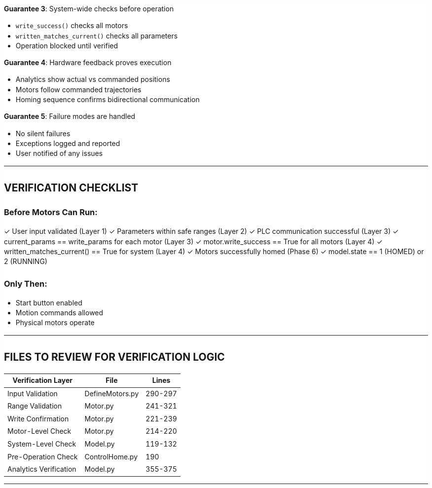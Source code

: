 **Guarantee 3**: System-wide checks before operation
- `write_success()` checks all motors
- `written_matches_current()` checks all parameters
- Operation blocked until verified

**Guarantee 4**: Hardware feedback proves execution
- Analytics show actual vs commanded positions
- Motors follow commanded trajectories
- Homing sequence confirms bidirectional communication

**Guarantee 5**: Failure modes are handled
- No silent failures
- Exceptions logged and reported
- User notified of any issues

---

## VERIFICATION CHECKLIST

### Before Motors Can Run:

✓ User input validated (Layer 1)
✓ Parameters within safe ranges (Layer 2)
✓ PLC communication successful (Layer 3)
✓ current_params == write_params for each motor (Layer 3)
✓ motor.write_success == True for all motors (Layer 4)
✓ written_matches_current() == True for system (Layer 4)
✓ Motors successfully homed (Phase 6)
✓ model.state == 1 (HOMED) or 2 (RUNNING)

### Only Then:
- Start button enabled
- Motion commands allowed
- Physical motors operate

---

## FILES TO REVIEW FOR VERIFICATION LOGIC

| Verification Layer | File | Lines |
|-------------------|------|-------|
| Input Validation | DefineMotors.py | 290-297 |
| Range Validation | Motor.py | 241-321 |
| Write Confirmation | Motor.py | 221-239 |
| Motor-Level Check | Motor.py | 214-220 |
| System-Level Check | Model.py | 119-132 |
| Pre-Operation Check | ControlHome.py | 190 |
| Analytics Verification | Model.py | 355-375 |

---
